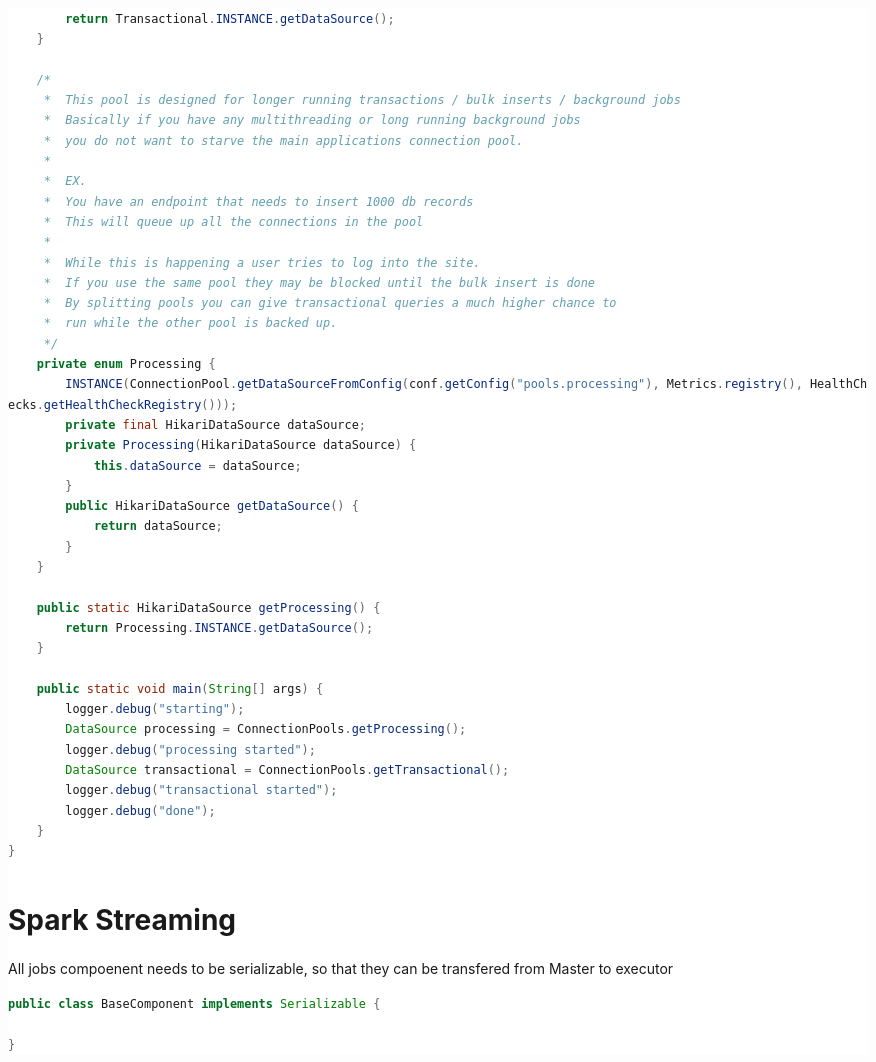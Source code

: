```JAVA
        return Transactional.INSTANCE.getDataSource();
    }

    /*
     *  This pool is designed for longer running transactions / bulk inserts / background jobs
     *  Basically if you have any multithreading or long running background jobs
     *  you do not want to starve the main applications connection pool.
     *
     *  EX.
     *  You have an endpoint that needs to insert 1000 db records
     *  This will queue up all the connections in the pool
     *
     *  While this is happening a user tries to log into the site.
     *  If you use the same pool they may be blocked until the bulk insert is done
     *  By splitting pools you can give transactional queries a much higher chance to
     *  run while the other pool is backed up.
     */
    private enum Processing {
        INSTANCE(ConnectionPool.getDataSourceFromConfig(conf.getConfig("pools.processing"), Metrics.registry(), HealthChecks.getHealthCheckRegistry()));
        private final HikariDataSource dataSource;
        private Processing(HikariDataSource dataSource) {
            this.dataSource = dataSource;
        }
        public HikariDataSource getDataSource() {
            return dataSource;
        }
    }

    public static HikariDataSource getProcessing() {
        return Processing.INSTANCE.getDataSource();
    }

    public static void main(String[] args) {
        logger.debug("starting");
        DataSource processing = ConnectionPools.getProcessing();
        logger.debug("processing started");
        DataSource transactional = ConnectionPools.getTransactional();
        logger.debug("transactional started");
        logger.debug("done");
    }
}
```

# Spark Streaming

All jobs compoenent needs to be serializable, so that they can be transfered from Master to executor

```JAVA
public class BaseComponent implements Serializable {

}
```
